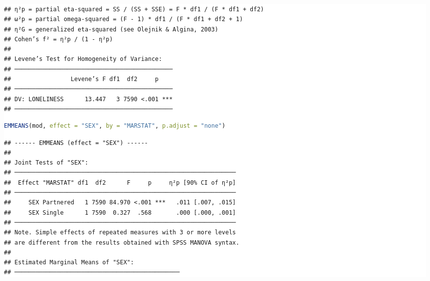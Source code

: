     ## η²p = partial eta-squared = SS / (SS + SSE) = F * df1 / (F * df1 + df2)
    ## ω²p = partial omega-squared = (F - 1) * df1 / (F * df1 + df2 + 1)
    ## η²G = generalized eta-squared (see Olejnik & Algina, 2003)
    ## Cohen’s f² = η²p / (1 - η²p)
    ## 
    ## Levene’s Test for Homogeneity of Variance:
    ## ─────────────────────────────────────────────
    ##                 Levene’s F df1  df2     p    
    ## ─────────────────────────────────────────────
    ## DV: LONELINESS      13.447   3 7590 <.001 ***
    ## ─────────────────────────────────────────────

``` r
EMMEANS(mod, effect = "SEX", by = "MARSTAT", p.adjust = "none")
```

    ## ------ EMMEANS (effect = "SEX") ------
    ## 
    ## Joint Tests of "SEX":
    ## ───────────────────────────────────────────────────────────────
    ##  Effect "MARSTAT" df1  df2      F     p     η²p [90% CI of η²p]
    ## ───────────────────────────────────────────────────────────────
    ##     SEX Partnered   1 7590 84.970 <.001 ***   .011 [.007, .015]
    ##     SEX Single      1 7590  0.327  .568       .000 [.000, .001]
    ## ───────────────────────────────────────────────────────────────
    ## Note. Simple effects of repeated measures with 3 or more levels
    ## are different from the results obtained with SPSS MANOVA syntax.
    ## 
    ## Estimated Marginal Means of "SEX":
    ## ───────────────────────────────────────────────